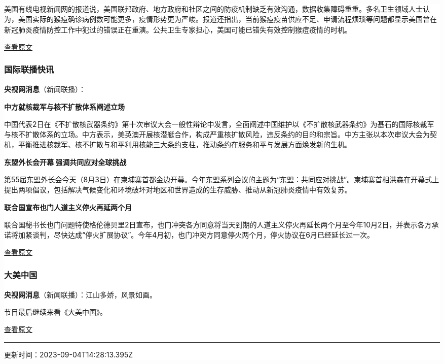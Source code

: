 美国有线电视新闻网的报道说，美国联邦政府、地方政府和社区之间的防疫机制缺乏有效沟通，数据收集障碍重重。多名卫生领域人士认为，美国实际的猴痘确诊病例数可能更多，疫情形势更为严峻。报道还指出，当前猴痘疫苗供应不足、申请流程烦琐等问题都显示美国曾在新冠肺炎疫情防控工作中犯过的错误正在重演。公共卫生专家担心，美国可能已错失有效控制猴痘疫情的时机。

[查看原文](https://tv.cctv.com/2022/08/03/VIDE4OGbSXQUhwcyCGaTFplf220803.shtml)

### 国际联播快讯

**央视网消息**（新闻联播）：

**中方就核裁军与核不扩散体系阐述立场**

中国代表2日在《不扩散核武器条约》第十次审议大会一般性辩论中发言，全面阐述中国维护以《不扩散核武器条约》为基石的国际核裁军与核不扩散体系的立场。中方表示，美英澳开展核潜艇合作，构成严重核扩散风险，违反条约的目的和宗旨。中方主张以本次审议大会为契机，平衡推进核裁军、核不扩散与和平利用核能三大条约支柱，推动条约在服务和平与发展方面焕发新的生机。

**东盟外长会开幕 强调共同应对全球挑战**

第55届东盟外长会今天（8月3日）在柬埔寨首都金边开幕。今年东盟系列会议的主题为“东盟：共同应对挑战”。柬埔寨首相洪森在开幕式上提出两项倡议，包括解决气候变化和环境破坏对地区和世界造成的生存威胁、推动从新冠肺炎疫情中有效复苏。

**联合国宣布也门人道主义停火再延两个月**

联合国秘书长也门问题特使格伦德贝里2日宣布，也门冲突各方同意将当天到期的人道主义停火再延长两个月至今年10月2日，并表示各方承诺将加紧谈判，尽快达成“停火扩展协议”。今年4月初，也门冲突方同意停火两个月，停火协议在6月已经延长过一次。

[查看原文](https://tv.cctv.com/2022/08/03/VIDEgTYCXazN5FU9Re4xUiV5220803.shtml)

### 大美中国

**央视网消息**（新闻联播）：江山多娇，风景如画。

节目最后继续来看《大美中国》。

[查看原文](https://tv.cctv.com/2022/08/03/VIDEd6cjhl5phXTNVRdQV2HT220803.shtml)

---

更新时间：2023-09-04T14:28:13.395Z
